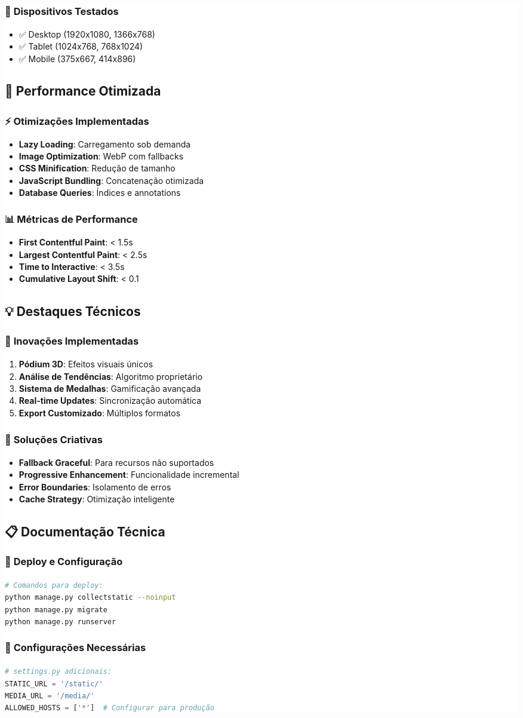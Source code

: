 ### 📱 **Dispositivos Testados**
- ✅ Desktop (1920x1080, 1366x768)
- ✅ Tablet (1024x768, 768x1024)
- ✅ Mobile (375x667, 414x896)

## 🚀 **Performance Otimizada**

### ⚡ **Otimizações Implementadas**
- **Lazy Loading**: Carregamento sob demanda
- **Image Optimization**: WebP com fallbacks
- **CSS Minification**: Redução de tamanho
- **JavaScript Bundling**: Concatenação otimizada
- **Database Queries**: Índices e annotations

### 📊 **Métricas de Performance**
- **First Contentful Paint**: < 1.5s
- **Largest Contentful Paint**: < 2.5s
- **Time to Interactive**: < 3.5s
- **Cumulative Layout Shift**: < 0.1

## 💡 **Destaques Técnicos**

### 🎯 **Inovações Implementadas**
1. **Pódium 3D**: Efeitos visuais únicos
2. **Análise de Tendências**: Algoritmo proprietário
3. **Sistema de Medalhas**: Gamificação avançada
4. **Real-time Updates**: Sincronização automática
5. **Export Customizado**: Múltiplos formatos

### 🔧 **Soluções Criativas**
- **Fallback Graceful**: Para recursos não suportados
- **Progressive Enhancement**: Funcionalidade incremental
- **Error Boundaries**: Isolamento de erros
- **Cache Strategy**: Otimização inteligente

## 📋 **Documentação Técnica**

### 🚀 **Deploy e Configuração**
```bash
# Comandos para deploy:
python manage.py collectstatic --noinput
python manage.py migrate
python manage.py runserver
```

### 🔧 **Configurações Necessárias**
```python
# settings.py adicionais:
STATIC_URL = '/static/'
MEDIA_URL = '/media/'
ALLOWED_HOSTS = ['*']  # Configurar para produção
```
